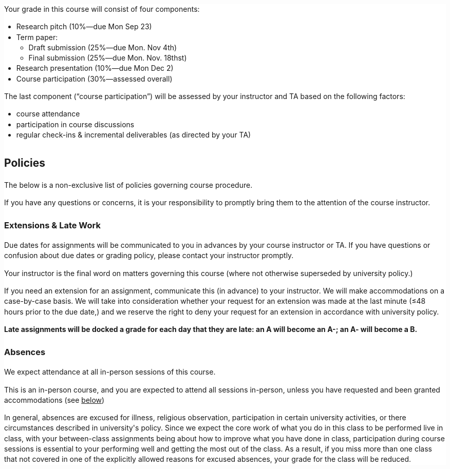 Your grade in this course will consist of four components:
- Research pitch (10%—due Mon Sep 23)
- Term paper:
    - Draft submission (25%—due Mon. Nov 4th)
    - Final submission (25%—due Mon. Nov. 18thst)
- Research presentation (10%—due Mon Dec 2)
- Course participation (30%—assessed overall)

The last component (“course participation”) will be assessed by your instructor and TA based on the following factors:
- course attendance
- participation in course discussions
- regular check-ins & incremental deliverables (as directed by your TA)

## Policies

The below is a non-exclusive list of policies governing course procedure.

If you have any questions or concerns, it is your responsibility to promptly
bring them to the attention of the course instructor.

### Extensions & Late Work

Due dates for assignments will be communicated to you in advances by
your course instructor or TA. If you have questions or confusion about
due dates or grading policy, please contact your instructor promptly.

Your instructor is the final word on matters governing this course (where
not otherwise superseded by university policy.)

If you need an extension for an assignment, communicate this (in
advance) to your instructor. We will make
accommodations on a case-by-case basis. We will take into consideration
whether your request for an extension was made at the last minute (≤48
hours prior to the due date,) and we reserve the right to deny your
request for an extension in accordance with university policy.

**Late assignments will be docked a grade for each day that they are late:
an A will become an A-; an A- will become a B.**

### Absences

We expect attendance at all in-person sessions of this course.

This is an in-person course, and you are expected to attend all sessions
in-person, unless you have requested and been granted accommodations (see [below](#accommodations))

In general, absences are excused for illness, religious observation,
participation in certain university activities, or there circumstances
described in university's policy.  Since we expect the core work of what you do in this class to
be performed live in class, with your between-class assignments being about
how to improve what you have done in class, participation during course
sessions is essential to your performing well and getting the most out
of the class.  As a result, if you miss more than one class that
not covered in one of the explicitly allowed reasons for excused absences,
your grade for the class will be reduced.
